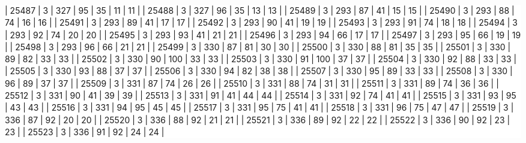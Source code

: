 | 25487 | 3          | 327              | 95                | 35         | 11        | 11        |
| 25488 | 3          | 327              | 96                | 35         | 13        | 13        |
| 25489 | 3          | 293              | 87                | 41         | 15        | 15        |
| 25490 | 3          | 293              | 88                | 74         | 16        | 16        |
| 25491 | 3          | 293              | 89                | 41         | 17        | 17        |
| 25492 | 3          | 293              | 90                | 41         | 19        | 19        |
| 25493 | 3          | 293              | 91                | 74         | 18        | 18        |
| 25494 | 3          | 293              | 92                | 74         | 20        | 20        |
| 25495 | 3          | 293              | 93                | 41         | 21        | 21        |
| 25496 | 3          | 293              | 94                | 66         | 17        | 17        |
| 25497 | 3          | 293              | 95                | 66         | 19        | 19        |
| 25498 | 3          | 293              | 96                | 66         | 21        | 21        |
| 25499 | 3          | 330              | 87                | 81         | 30        | 30        |
| 25500 | 3          | 330              | 88                | 81         | 35        | 35        |
| 25501 | 3          | 330              | 89                | 82         | 33        | 33        |
| 25502 | 3          | 330              | 90                | 100        | 33        | 33        |
| 25503 | 3          | 330              | 91                | 100        | 37        | 37        |
| 25504 | 3          | 330              | 92                | 88         | 33        | 33        |
| 25505 | 3          | 330              | 93                | 88         | 37        | 37        |
| 25506 | 3          | 330              | 94                | 82         | 38        | 38        |
| 25507 | 3          | 330              | 95                | 89         | 33        | 33        |
| 25508 | 3          | 330              | 96                | 89         | 37        | 37        |
| 25509 | 3          | 331              | 87                | 74         | 26        | 26        |
| 25510 | 3          | 331              | 88                | 74         | 31        | 31        |
| 25511 | 3          | 331              | 89                | 74         | 36        | 36        |
| 25512 | 3          | 331              | 90                | 41         | 39        | 39        |
| 25513 | 3          | 331              | 91                | 41         | 44        | 44        |
| 25514 | 3          | 331              | 92                | 74         | 41        | 41        |
| 25515 | 3          | 331              | 93                | 95         | 43        | 43        |
| 25516 | 3          | 331              | 94                | 95         | 45        | 45        |
| 25517 | 3          | 331              | 95                | 75         | 41        | 41        |
| 25518 | 3          | 331              | 96                | 75         | 47        | 47        |
| 25519 | 3          | 336              | 87                | 92         | 20        | 20        |
| 25520 | 3          | 336              | 88                | 92         | 21        | 21        |
| 25521 | 3          | 336              | 89                | 92         | 22        | 22        |
| 25522 | 3          | 336              | 90                | 92         | 23        | 23        |
| 25523 | 3          | 336              | 91                | 92         | 24        | 24        |